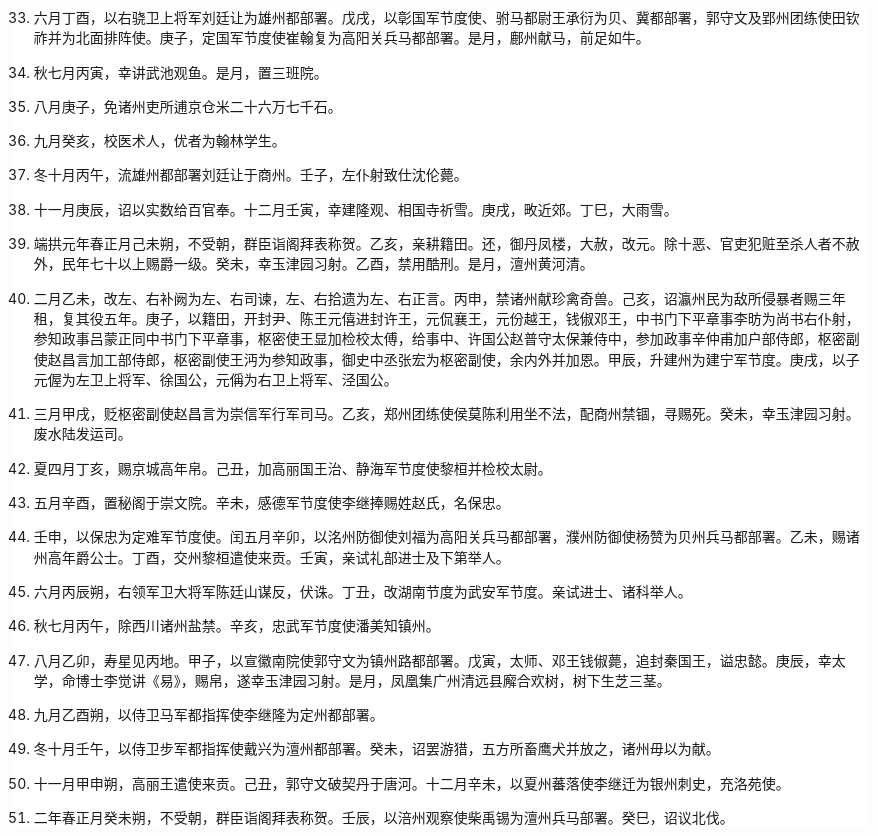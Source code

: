 33. <span id="本纪第五-太宗二-33"></span>
六月丁酉，以右骁卫上将军刘廷让为雄州都部署。戊戌，以彰国军节度使、驸马都尉王承衍为贝、冀都部署，郭守文及郢州团练使田钦祚并为北面排阵使。庚子，定国军节度使崔翰复为高阳关兵马都部署。是月，鄜州献马，前足如牛。

34. <span id="本纪第五-太宗二-34"></span>
秋七月丙寅，幸讲武池观鱼。是月，置三班院。

35. <span id="本纪第五-太宗二-35"></span>
八月庚子，免诸州吏所逋京仓米二十六万七千石。

36. <span id="本纪第五-太宗二-36"></span>
九月癸亥，校医术人，优者为翰林学生。

37. <span id="本纪第五-太宗二-37"></span>
冬十月丙午，流雄州都部署刘廷让于商州。壬子，左仆射致仕沈伦薨。

38. <span id="本纪第五-太宗二-38"></span>
十一月庚辰，诏以实数给百官奉。十二月壬寅，幸建隆观、相国寺祈雪。庚戌，畋近郊。丁巳，大雨雪。

39. <span id="本纪第五-太宗二-39"></span>
端拱元年春正月己未朔，不受朝，群臣诣阁拜表称贺。乙亥，亲耕籍田。还，御丹凤楼，大赦，改元。除十恶、官吏犯赃至杀人者不赦外，民年七十以上赐爵一级。癸未，幸玉津园习射。乙酉，禁用酷刑。是月，澶州黄河清。

40. <span id="本纪第五-太宗二-40"></span>
二月乙未，改左、右补阙为左、右司谏，左、右拾遗为左、右正言。丙申，禁诸州献珍禽奇兽。己亥，诏瀛州民为敌所侵暴者赐三年租，复其役五年。庚子，以籍田，开封尹、陈王元僖进封许王，元侃襄王，元份越王，钱俶邓王，中书门下平章事李昉为尚书右仆射，参知政事吕蒙正同中书门下平章事，枢密使王显加检校太傅，给事中、许国公赵普守太保兼侍中，参加政事辛仲甫加户部侍郎，枢密副使赵昌言加工部侍郎，枢密副使王沔为参知政事，御史中丞张宏为枢密副使，余内外并加恩。甲辰，升建州为建宁军节度。庚戌，以子元偓为左卫上将军、徐国公，元偁为右卫上将军、泾国公。

41. <span id="本纪第五-太宗二-41"></span>
三月甲戌，贬枢密副使赵昌言为崇信军行军司马。乙亥，郑州团练使侯莫陈利用坐不法，配商州禁锢，寻赐死。癸未，幸玉津园习射。废水陆发运司。

42. <span id="本纪第五-太宗二-42"></span>
夏四月丁亥，赐京城高年帛。己丑，加高丽国王治、静海军节度使黎桓并检校太尉。

43. <span id="本纪第五-太宗二-43"></span>
五月辛酉，置秘阁于崇文院。辛未，感德军节度使李继捧赐姓赵氏，名保忠。

44. <span id="本纪第五-太宗二-44"></span>
壬申，以保忠为定难军节度使。闰五月辛卯，以洺州防御使刘福为高阳关兵马都部署，濮州防御使杨赞为贝州兵马都部署。乙未，赐诸州高年爵公士。丁酉，交州黎桓遣使来贡。壬寅，亲试礼部进士及下第举人。

45. <span id="本纪第五-太宗二-45"></span>
六月丙辰朔，右领军卫大将军陈廷山谋反，伏诛。丁丑，改湖南节度为武安军节度。亲试进士、诸科举人。

46. <span id="本纪第五-太宗二-46"></span>
秋七月丙午，除西川诸州盐禁。辛亥，忠武军节度使潘美知镇州。

47. <span id="本纪第五-太宗二-47"></span>
八月乙卯，寿星见丙地。甲子，以宣徽南院使郭守文为镇州路都部署。戊寅，太师、邓王钱俶薨，追封秦国王，谥忠懿。庚辰，幸太学，命博士李觉讲《易》，赐帛，遂幸玉津园习射。是月，凤凰集广州清远县廨合欢树，树下生芝三茎。

48. <span id="本纪第五-太宗二-48"></span>
九月乙酉朔，以侍卫马军都指挥使李继隆为定州都部署。

49. <span id="本纪第五-太宗二-49"></span>
冬十月壬午，以侍卫步军都指挥使戴兴为澶州都部署。癸未，诏罢游猎，五方所畜鹰犬并放之，诸州毋以为献。

50. <span id="本纪第五-太宗二-50"></span>
十一月甲申朔，高丽王遣使来贡。己丑，郭守文破契丹于唐河。十二月辛未，以夏州蕃落使李继迁为银州刺史，充洛苑使。

51. <span id="本纪第五-太宗二-51"></span>
二年春正月癸未朔，不受朝，群臣诣阁拜表称贺。壬辰，以涪州观察使柴禹锡为澶州兵马部署。癸巳，诏议北伐。
